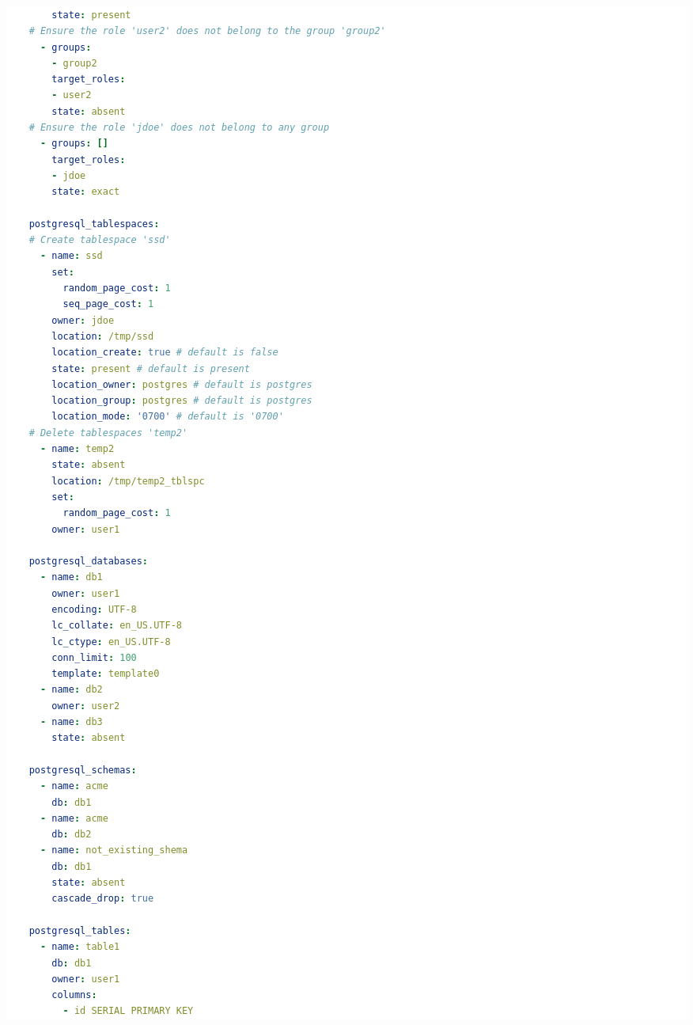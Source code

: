 ```yaml
        state: present
    # Ensure the role 'user2' does not belong to the group 'group2'
      - groups:
        - group2
        target_roles:
        - user2
        state: absent
    # Ensure the role 'jdoe' does not belong to any group
      - groups: []
        target_roles:
        - jdoe
        state: exact

    postgresql_tablespaces:
    # Create tablespace 'ssd'
      - name: ssd
        set:
          random_page_cost: 1
          seq_page_cost: 1
        owner: jdoe
        location: /tmp/ssd
        location_create: true # default is false
        state: present # default is present
        location_owner: postgres # default is postgres
        location_group: postgres # default is postgres
        location_mode: '0700' # default is '0700'
    # Delete tablespaces 'temp2'
      - name: temp2
        state: absent
        location: /tmp/temp2_tblspc
        set:
          random_page_cost: 1
        owner: user1

    postgresql_databases:
      - name: db1
        owner: user1
        encoding: UTF-8
        lc_collate: en_US.UTF-8
        lc_ctype: en_US.UTF-8
        conn_limit: 100
        template: template0
      - name: db2
        owner: user2
      - name: db3
        state: absent

    postgresql_schemas:
      - name: acme
        db: db1
      - name: acme
        db: db2
      - name: not_existing_shema
        db: db1
        state: absent
        cascade_drop: true

    postgresql_tables:
      - name: table1
        db: db1
        owner: user1
        columns:
          - id SERIAL PRIMARY KEY
```